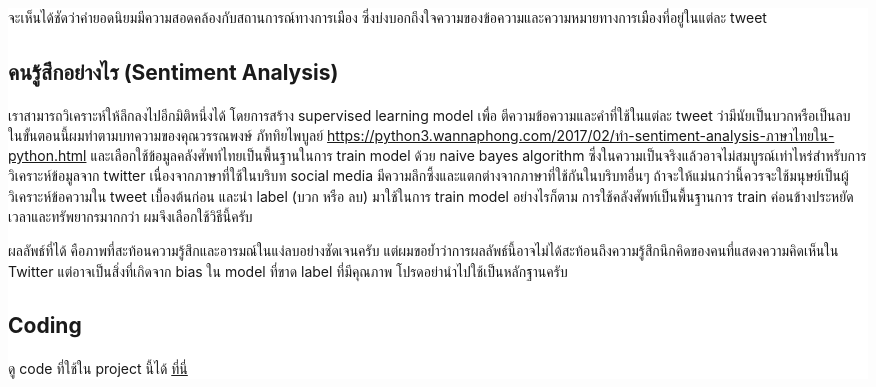 จะเห็นได้ชัดว่าคำยอดนิยมมีความสอดคล้องกับสถานการณ์ทางการเมือง ซึ่งบ่งบอกถึงใจความของข้อความและความหมายทางการเมืองที่อยู่ในแต่ละ tweet

## คนรู้สึกอย่างไร (Sentiment Analysis)
เราสามารถวิเคราะห์ให้ลึกลงไปอีกมิติหนึ่งได้ โดยการสร้าง supervised learning model เพื่อ ตีความข้อความและคำที่ใช้ในแต่ละ tweet ว่ามีนัยเป็นบวกหรือเป็นลบ ในขั้นตอนนี้ผมทำตามบทความของคุณวรรณพงษ์  ภัททิยไพบูลย์ <d-footnote>https://python3.wannaphong.com/2017/02/ทำ-sentiment-analysis-ภาษาไทยใน-python.html</d-footnote> และเลือกใช้ข้อมูลคลังศัพท์ไทยเป็นพื้นฐานในการ train model ด้วย naive bayes algorithm ซึ่งในความเป็นจริงแล้วอาจไม่สมบูรณ์เท่าไหร่สำหรับการวิเคราะห์ข้อมูลจาก twitter เนื่องจากภาษาที่ใช้ในบริบท social media มีความลึกซึ้งและแตกต่างจากภาษาที่ใช้กันในบริบทอื่นๆ ถ้าจะให้แม่นกว่านี้ควรจะใช้มนุษย์เป็นผู้วิเคราะห์ข้อความใน tweet เบื้องต้นก่อน และนำ label (บวก หรือ ลบ) มาใช้ในการ train model อย่างไรก็ตาม การใช้คลังศัพท์เป็นพื้นฐานการ train ค่อนข้างประหยัดเวลาและทรัพยากรมากกว่า ผมจึงเลือกใช้วิธีนี้ครับ

<iframe id="igraph" scrolling="no" style="border:none;" seamless="seamless" src="https://plot.ly/~taozaze/19.embed" height="525px" width="100%"></iframe>

ผลลัพธ์ที่ได้ คือภาพที่สะท้อนความรู้สึกและอารมณ์ในแง่ลบอย่างชัดเจนครับ แต่ผมขอย้ำว่าการผลลัพธ์นี้อาจไม่ได้สะท้อนถึงความรู้สึกนึกคิดของคนที่แสดงความคิดเห็นใน Twitter แต่อาจเป็นสิ่งที่เกิดจาก bias ใน model ที่ขาด label ที่มีคุณภาพ โปรดอย่านำไปใช้เป็นหลักฐานครับ

## Coding
ดู code ที่ใช้ใน project นี้ได้ <a href= "https://github.com/naponjatusripitak/twitter_thai">ที่นี่</a>

